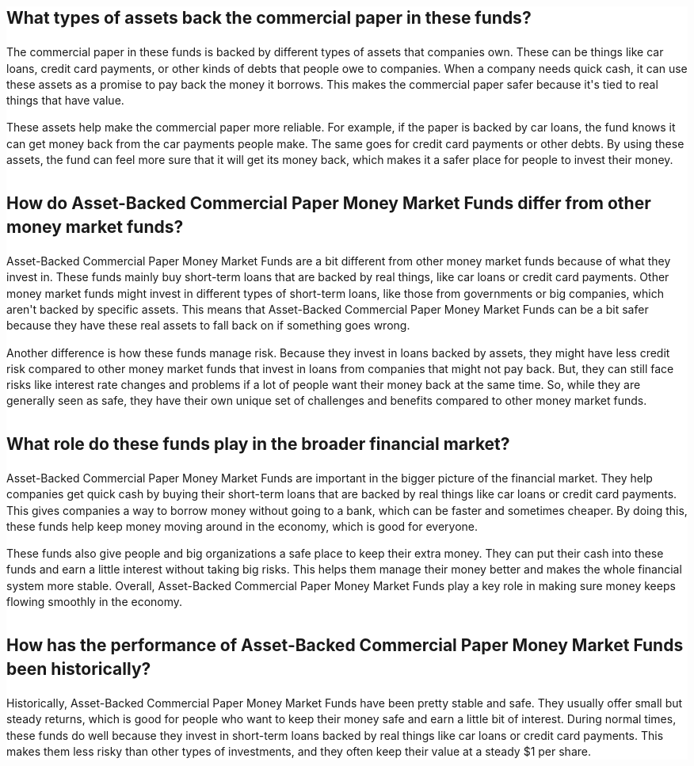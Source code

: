## What types of assets back the commercial paper in these funds?

The commercial paper in these funds is backed by different types of assets that companies own. These can be things like car loans, credit card payments, or other kinds of debts that people owe to companies. When a company needs quick cash, it can use these assets as a promise to pay back the money it borrows. This makes the commercial paper safer because it's tied to real things that have value.

These assets help make the commercial paper more reliable. For example, if the paper is backed by car loans, the fund knows it can get money back from the car payments people make. The same goes for credit card payments or other debts. By using these assets, the fund can feel more sure that it will get its money back, which makes it a safer place for people to invest their money.

## How do Asset-Backed Commercial Paper Money Market Funds differ from other money market funds?

Asset-Backed Commercial Paper Money Market Funds are a bit different from other money market funds because of what they invest in. These funds mainly buy short-term loans that are backed by real things, like car loans or credit card payments. Other money market funds might invest in different types of short-term loans, like those from governments or big companies, which aren't backed by specific assets. This means that Asset-Backed Commercial Paper Money Market Funds can be a bit safer because they have these real assets to fall back on if something goes wrong.

Another difference is how these funds manage risk. Because they invest in loans backed by assets, they might have less credit risk compared to other money market funds that invest in loans from companies that might not pay back. But, they can still face risks like interest rate changes and problems if a lot of people want their money back at the same time. So, while they are generally seen as safe, they have their own unique set of challenges and benefits compared to other money market funds.

## What role do these funds play in the broader financial market?

Asset-Backed Commercial Paper Money Market Funds are important in the bigger picture of the financial market. They help companies get quick cash by buying their short-term loans that are backed by real things like car loans or credit card payments. This gives companies a way to borrow money without going to a bank, which can be faster and sometimes cheaper. By doing this, these funds help keep money moving around in the economy, which is good for everyone.

These funds also give people and big organizations a safe place to keep their extra money. They can put their cash into these funds and earn a little interest without taking big risks. This helps them manage their money better and makes the whole financial system more stable. Overall, Asset-Backed Commercial Paper Money Market Funds play a key role in making sure money keeps flowing smoothly in the economy.

## How has the performance of Asset-Backed Commercial Paper Money Market Funds been historically?

Historically, Asset-Backed Commercial Paper Money Market Funds have been pretty stable and safe. They usually offer small but steady returns, which is good for people who want to keep their money safe and earn a little bit of interest. During normal times, these funds do well because they invest in short-term loans backed by real things like car loans or credit card payments. This makes them less risky than other types of investments, and they often keep their value at a steady $1 per share.
